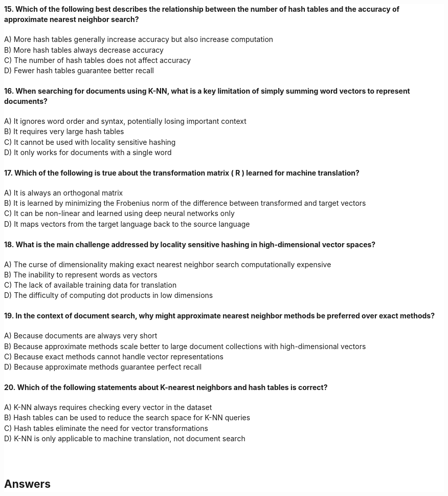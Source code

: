 #### 15. Which of the following best describes the relationship between the number of hash tables and the accuracy of approximate nearest neighbor search?  
A) More hash tables generally increase accuracy but also increase computation  
B) More hash tables always decrease accuracy  
C) The number of hash tables does not affect accuracy  
D) Fewer hash tables guarantee better recall  

#### 16. When searching for documents using K-NN, what is a key limitation of simply summing word vectors to represent documents?  
A) It ignores word order and syntax, potentially losing important context  
B) It requires very large hash tables  
C) It cannot be used with locality sensitive hashing  
D) It only works for documents with a single word  

#### 17. Which of the following is true about the transformation matrix \( R \) learned for machine translation?  
A) It is always an orthogonal matrix  
B) It is learned by minimizing the Frobenius norm of the difference between transformed and target vectors  
C) It can be non-linear and learned using deep neural networks only  
D) It maps vectors from the target language back to the source language  

#### 18. What is the main challenge addressed by locality sensitive hashing in high-dimensional vector spaces?  
A) The curse of dimensionality making exact nearest neighbor search computationally expensive  
B) The inability to represent words as vectors  
C) The lack of available training data for translation  
D) The difficulty of computing dot products in low dimensions  

#### 19. In the context of document search, why might approximate nearest neighbor methods be preferred over exact methods?  
A) Because documents are always very short  
B) Because approximate methods scale better to large document collections with high-dimensional vectors  
C) Because exact methods cannot handle vector representations  
D) Because approximate methods guarantee perfect recall  

#### 20. Which of the following statements about K-nearest neighbors and hash tables is correct?  
A) K-NN always requires checking every vector in the dataset  
B) Hash tables can be used to reduce the search space for K-NN queries  
C) Hash tables eliminate the need for vector transformations  
D) K-NN is only applicable to machine translation, not document search



<br>

## Answers
